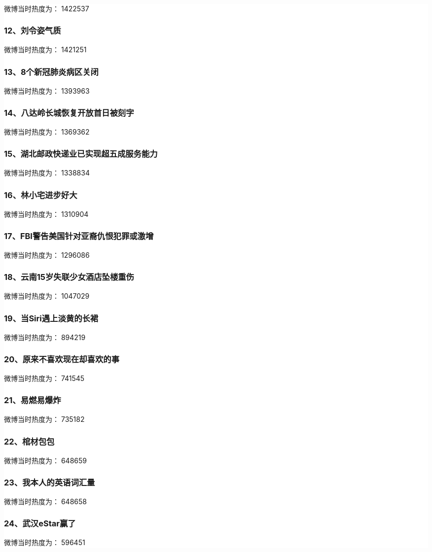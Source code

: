 微博当时热度为： 1422537

### 12、刘令姿气质

微博当时热度为： 1421251

### 13、8个新冠肺炎病区关闭

微博当时热度为： 1393963

### 14、八达岭长城恢复开放首日被刻字

微博当时热度为： 1369362

### 15、湖北邮政快递业已实现超五成服务能力

微博当时热度为： 1338834

### 16、林小宅进步好大

微博当时热度为： 1310904

### 17、FBI警告美国针对亚裔仇恨犯罪或激增

微博当时热度为： 1296086

### 18、云南15岁失联少女酒店坠楼重伤

微博当时热度为： 1047029

### 19、当Siri遇上淡黄的长裙

微博当时热度为： 894219

### 20、原来不喜欢现在却喜欢的事

微博当时热度为： 741545

### 21、易燃易爆炸

微博当时热度为： 735182

### 22、棺材包包

微博当时热度为： 648659

### 23、我本人的英语词汇量

微博当时热度为： 648658

### 24、武汉eStar赢了

微博当时热度为： 596451
